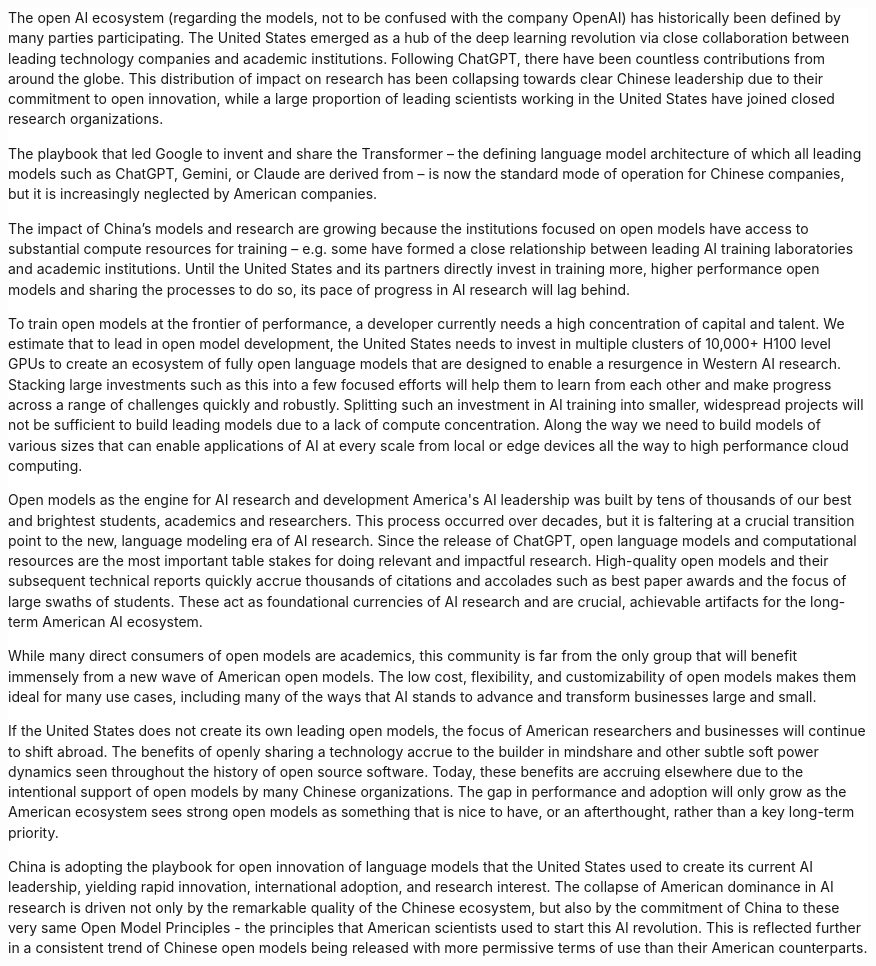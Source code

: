 The open AI ecosystem (regarding the models, not to be confused with the company OpenAI) has historically been defined by many parties participating. The United States emerged as a hub of the deep learning revolution via close collaboration between leading technology companies and academic institutions. Following ChatGPT, there have been countless contributions from around the globe. This distribution of impact on research has been collapsing towards clear Chinese leadership due to their commitment to open innovation, while a large proportion of leading scientists working in the United States have joined closed research organizations.

The playbook that led Google to invent and share the Transformer – the defining language model architecture of which all leading models such as ChatGPT, Gemini, or Claude are derived from – is now the standard mode of operation for Chinese companies, but it is increasingly neglected by American companies.

The impact of China’s models and research are growing because the institutions focused on open models have access to substantial compute resources for training – e.g. some have formed a close relationship between leading AI training laboratories and academic institutions. Until the United States and its partners directly invest in training more, higher performance open models and sharing the processes to do so, its pace of progress in AI research will lag behind.

To train open models at the frontier of performance, a developer currently needs a high concentration of capital and talent. We estimate that to lead in open model development, the United States needs to invest in multiple clusters of 10,000+ H100 level GPUs to create an ecosystem of fully open language models that are designed to enable a resurgence in Western AI research. Stacking large investments such as this into a few focused efforts will help them to learn from each other and make progress across a range of challenges quickly and robustly. Splitting such an investment in AI training into smaller, widespread projects will not be sufficient to build leading models due to a lack of compute concentration. Along the way we need to build models of various sizes that can enable applications of AI at every scale from local or edge devices all the way to high performance cloud computing.

Open models as the engine for AI research and development
America's AI leadership was built by tens of thousands of our best and brightest students, academics and researchers. This process occurred over decades, but it is faltering at a crucial transition point to the new, language modeling era of AI research. Since the release of ChatGPT, open language models and computational resources are the most important table stakes for doing relevant and impactful research. High-quality open models and their subsequent technical reports quickly accrue thousands of citations and accolades such as best paper awards and the focus of large swaths of students. These act as foundational currencies of AI research and are crucial, achievable artifacts for the long-term American AI ecosystem.

While many direct consumers of open models are academics, this community is far from the only group that will benefit immensely from a new wave of American open models. The low cost, flexibility, and customizability of open models makes them ideal for many use cases, including many of the ways that AI stands to advance and transform businesses large and small.

If the United States does not create its own leading open models, the focus of American researchers and businesses will continue to shift abroad. The benefits of openly sharing a technology accrue to the builder in mindshare and other subtle soft power dynamics seen throughout the history of open source software. Today, these benefits are accruing elsewhere due to the intentional support of open models by many Chinese organizations. The gap in performance and adoption will only grow as the American ecosystem sees strong open models as something that is nice to have, or an afterthought, rather than a key long-term priority.

China is adopting the playbook for open innovation of language models that the United States used to create its current AI leadership, yielding rapid innovation, international adoption, and research interest. The collapse of American dominance in AI research is driven not only by the remarkable quality of the Chinese ecosystem, but also by the commitment of China to these very same Open Model Principles - the principles that American scientists used to start this AI revolution. This is reflected further in a consistent trend of Chinese open models being released with more permissive terms of use than their American counterparts.
